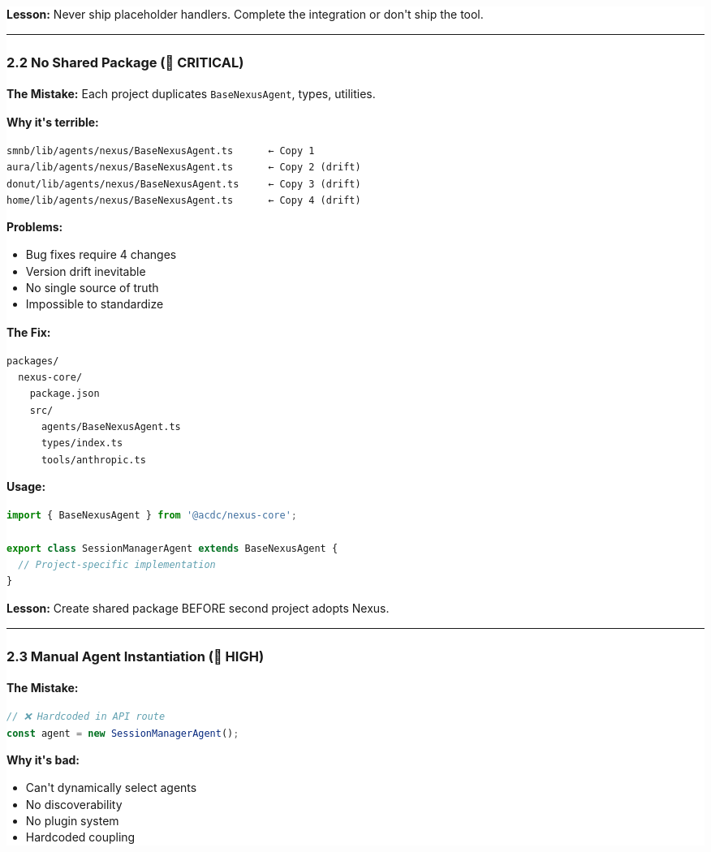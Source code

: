 **Lesson:** Never ship placeholder handlers. Complete the integration or don't ship the tool.

---

### 2.2 No Shared Package (🚨 CRITICAL)

**The Mistake:**
Each project duplicates `BaseNexusAgent`, types, utilities.

**Why it's terrible:**
```
smnb/lib/agents/nexus/BaseNexusAgent.ts      ← Copy 1
aura/lib/agents/nexus/BaseNexusAgent.ts      ← Copy 2 (drift)
donut/lib/agents/nexus/BaseNexusAgent.ts     ← Copy 3 (drift)
home/lib/agents/nexus/BaseNexusAgent.ts      ← Copy 4 (drift)
```

**Problems:**
- Bug fixes require 4 changes
- Version drift inevitable
- No single source of truth
- Impossible to standardize

**The Fix:**
```
packages/
  nexus-core/
    package.json
    src/
      agents/BaseNexusAgent.ts
      types/index.ts
      tools/anthropic.ts
```

**Usage:**
```typescript
import { BaseNexusAgent } from '@acdc/nexus-core';

export class SessionManagerAgent extends BaseNexusAgent {
  // Project-specific implementation
}
```

**Lesson:** Create shared package BEFORE second project adopts Nexus.

---

### 2.3 Manual Agent Instantiation (🔴 HIGH)

**The Mistake:**
```typescript
// ❌ Hardcoded in API route
const agent = new SessionManagerAgent();
```

**Why it's bad:**
- Can't dynamically select agents
- No discoverability
- No plugin system
- Hardcoded coupling
